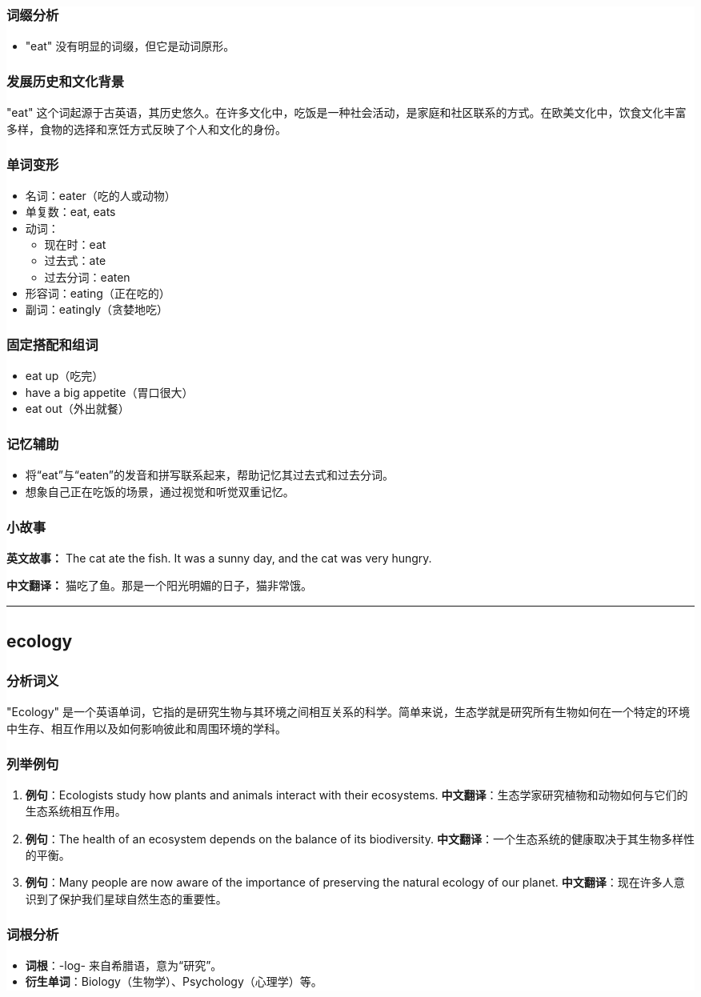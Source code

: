### 词缀分析
- "eat" 没有明显的词缀，但它是动词原形。

### 发展历史和文化背景
"eat" 这个词起源于古英语，其历史悠久。在许多文化中，吃饭是一种社会活动，是家庭和社区联系的方式。在欧美文化中，饮食文化丰富多样，食物的选择和烹饪方式反映了个人和文化的身份。

### 单词变形
- 名词：eater（吃的人或动物）
- 单复数：eat, eats
- 动词：
  - 现在时：eat
  - 过去式：ate
  - 过去分词：eaten
- 形容词：eating（正在吃的）
- 副词：eatingly（贪婪地吃）

### 固定搭配和组词
- eat up（吃完）
- have a big appetite（胃口很大）
- eat out（外出就餐）

### 记忆辅助
- 将“eat”与“eaten”的发音和拼写联系起来，帮助记忆其过去式和过去分词。
- 想象自己正在吃饭的场景，通过视觉和听觉双重记忆。

### 小故事
**英文故事：**
The cat ate the fish. It was a sunny day, and the cat was very hungry.

**中文翻译：**
猫吃了鱼。那是一个阳光明媚的日子，猫非常饿。


---------------
## ecology
### 分析词义
"Ecology" 是一个英语单词，它指的是研究生物与其环境之间相互关系的科学。简单来说，生态学就是研究所有生物如何在一个特定的环境中生存、相互作用以及如何影响彼此和周围环境的学科。

### 列举例句
1. **例句**：Ecologists study how plants and animals interact with their ecosystems.
   **中文翻译**：生态学家研究植物和动物如何与它们的生态系统相互作用。

2. **例句**：The health of an ecosystem depends on the balance of its biodiversity.
   **中文翻译**：一个生态系统的健康取决于其生物多样性的平衡。

3. **例句**：Many people are now aware of the importance of preserving the natural ecology of our planet.
   **中文翻译**：现在许多人意识到了保护我们星球自然生态的重要性。

### 词根分析
- **词根**：-log- 来自希腊语，意为“研究”。
- **衍生单词**：Biology（生物学）、Psychology（心理学）等。
